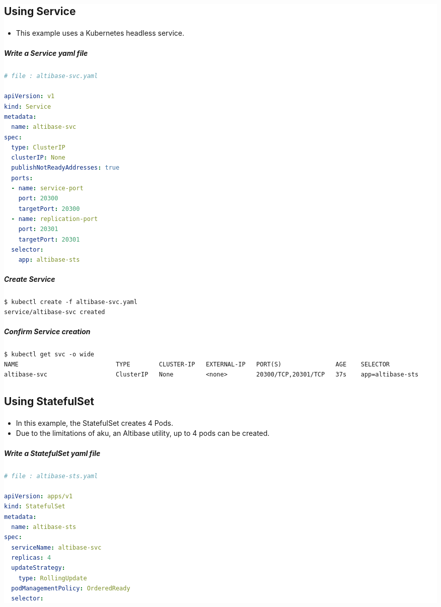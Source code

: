 ## Using Service

- This example uses a Kubernetes headless service.

##### Write a Service yaml file

```yaml
# file : altibase-svc.yaml

apiVersion: v1
kind: Service
metadata:
  name: altibase-svc
spec:
  type: ClusterIP
  clusterIP: None
  publishNotReadyAddresses: true
  ports:
  - name: service-port
    port: 20300
    targetPort: 20300
  - name: replication-port
    port: 20301
    targetPort: 20301
  selector:
    app: altibase-sts
```

##### Create Service

```
$ kubectl create -f altibase-svc.yaml
service/altibase-svc created
```

##### Confirm Service creation

```
$ kubectl get svc -o wide
NAME                           TYPE        CLUSTER-IP   EXTERNAL-IP   PORT(S)               AGE    SELECTOR
altibase-svc                   ClusterIP   None         <none>        20300/TCP,20301/TCP   37s    app=altibase-sts
```

## Using StatefulSet

- In this example, the StatefulSet creates 4 Pods.
- Due to the limitations of aku, an Altibase utility, up to 4 pods can be created.

##### Write a StatefulSet yaml file

```yaml
# file : altibase-sts.yaml

apiVersion: apps/v1
kind: StatefulSet
metadata:
  name: altibase-sts
spec:
  serviceName: altibase-svc
  replicas: 4
  updateStrategy:
    type: RollingUpdate
  podManagementPolicy: OrderedReady
  selector:
```